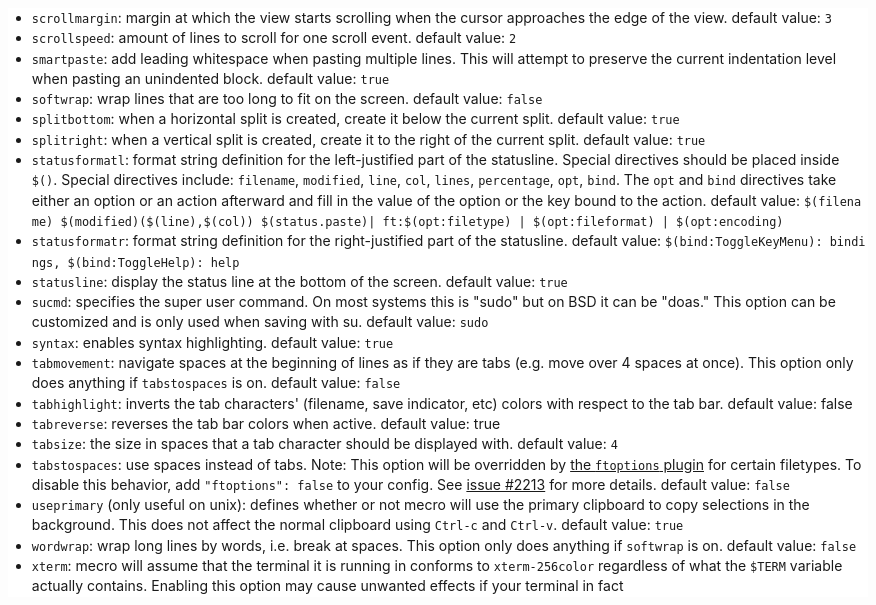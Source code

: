 * `scrollmargin`: margin at which the view starts scrolling when the cursor
   approaches the edge of the view.
    default value: `3`
* `scrollspeed`: amount of lines to scroll for one scroll event.
    default value: `2`
* `smartpaste`: add leading whitespace when pasting multiple lines.
   This will attempt to preserve the current indentation level when pasting an
   unindented block.
    default value: `true`
* `softwrap`: wrap lines that are too long to fit on the screen.
    default value: `false`
* `splitbottom`: when a horizontal split is created, create it below the
   current split.
    default value: `true`
* `splitright`: when a vertical split is created, create it to the right of the
   current split.
    default value: `true`
* `statusformatl`: format string definition for the left-justified part of the
   statusline. Special directives should be placed inside `$()`. Special
   directives include: `filename`, `modified`, `line`, `col`, `lines`,
   `percentage`, `opt`, `bind`.
   The `opt` and `bind` directives take either an option or an action afterward
   and fill in the value of the option or the key bound to the action.
    default value: `$(filename) $(modified)($(line),$(col)) $(status.paste)|
                    ft:$(opt:filetype) | $(opt:fileformat) | $(opt:encoding)`
* `statusformatr`: format string definition for the right-justified part of the
   statusline.
    default value: `$(bind:ToggleKeyMenu): bindings, $(bind:ToggleHelp): help`
* `statusline`: display the status line at the bottom of the screen.
    default value: `true`
* `sucmd`: specifies the super user command. On most systems this is "sudo" but
   on BSD it can be "doas." This option can be customized and is only used when
   saving with su.
    default value: `sudo`
* `syntax`: enables syntax highlighting.
    default value: `true`
* `tabmovement`: navigate spaces at the beginning of lines as if they are tabs
   (e.g. move over 4 spaces at once). This option only does anything if
   `tabstospaces` is on.
    default value: `false`
* `tabhighlight`: inverts the tab characters' (filename, save indicator, etc)
   colors with respect to the tab bar.
    default value: false
* `tabreverse`: reverses the tab bar colors when active.
    default value: true
* `tabsize`: the size in spaces that a tab character should be displayed with.
    default value: `4`
* `tabstospaces`: use spaces instead of tabs. Note: This option will be
   overridden by [the `ftoptions` plugin](https://github.com/zyedidia/micro/blob/master/runtime/plugins/ftoptions/ftoptions.lua)
   for certain filetypes. To disable this behavior, add `"ftoptions": false` to
   your config. See [issue #2213](https://github.com/zyedidia/micro/issues/2213)
   for more details.
    default value: `false`
* `useprimary` (only useful on unix): defines whether or not mecro will use the
   primary clipboard to copy selections in the background. This does not affect
   the normal clipboard using `Ctrl-c` and `Ctrl-v`.
    default value: `true`
* `wordwrap`: wrap long lines by words, i.e. break at spaces. This option
   only does anything if `softwrap` is on.
    default value: `false`
* `xterm`: mecro will assume that the terminal it is running in conforms to
  `xterm-256color` regardless of what the `$TERM` variable actually contains.
   Enabling this option may cause unwanted effects if your terminal in fact